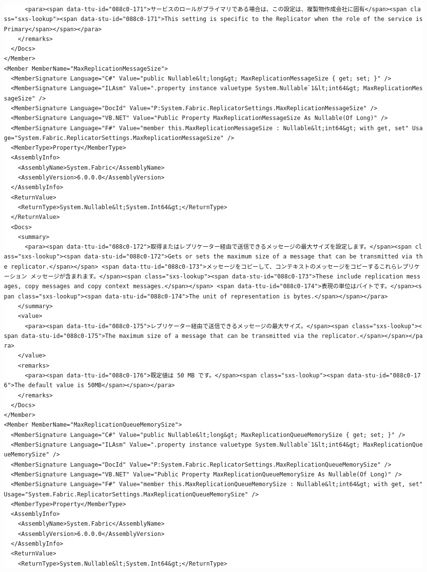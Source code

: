           <para><span data-ttu-id="088c0-171">サービスのロールがプライマリである場合は、この設定は、複製物作成会社に固有</span><span class="sxs-lookup"><span data-stu-id="088c0-171">This setting is specific to the Replicator when the role of the service is Primary</span></span></para>
        </remarks>
      </Docs>
    </Member>
    <Member MemberName="MaxReplicationMessageSize">
      <MemberSignature Language="C#" Value="public Nullable&lt;long&gt; MaxReplicationMessageSize { get; set; }" />
      <MemberSignature Language="ILAsm" Value=".property instance valuetype System.Nullable`1&lt;int64&gt; MaxReplicationMessageSize" />
      <MemberSignature Language="DocId" Value="P:System.Fabric.ReplicatorSettings.MaxReplicationMessageSize" />
      <MemberSignature Language="VB.NET" Value="Public Property MaxReplicationMessageSize As Nullable(Of Long)" />
      <MemberSignature Language="F#" Value="member this.MaxReplicationMessageSize : Nullable&lt;int64&gt; with get, set" Usage="System.Fabric.ReplicatorSettings.MaxReplicationMessageSize" />
      <MemberType>Property</MemberType>
      <AssemblyInfo>
        <AssemblyName>System.Fabric</AssemblyName>
        <AssemblyVersion>6.0.0.0</AssemblyVersion>
      </AssemblyInfo>
      <ReturnValue>
        <ReturnType>System.Nullable&lt;System.Int64&gt;</ReturnType>
      </ReturnValue>
      <Docs>
        <summary>
          <para><span data-ttu-id="088c0-172">取得またはレプリケーター経由で送信できるメッセージの最大サイズを設定します。</span><span class="sxs-lookup"><span data-stu-id="088c0-172">Gets or sets the maximum size of a message that can be transmitted via the replicator.</span></span> <span data-ttu-id="088c0-173">メッセージをコピーして、コンテキストのメッセージをコピーするこれらレプリケーション メッセージが含まれます。</span><span class="sxs-lookup"><span data-stu-id="088c0-173">These include replication messages, copy messages and copy context messages.</span></span> <span data-ttu-id="088c0-174">表現の単位はバイトです。</span><span class="sxs-lookup"><span data-stu-id="088c0-174">The unit of representation is bytes.</span></span></para>
        </summary>
        <value>
          <para><span data-ttu-id="088c0-175">レプリケーター経由で送信できるメッセージの最大サイズ。</span><span class="sxs-lookup"><span data-stu-id="088c0-175">The maximum size of a message that can be transmitted via the replicator.</span></span></para>
        </value>
        <remarks>
          <para><span data-ttu-id="088c0-176">既定値は 50 MB です。</span><span class="sxs-lookup"><span data-stu-id="088c0-176">The default value is 50MB</span></span></para>
        </remarks>
      </Docs>
    </Member>
    <Member MemberName="MaxReplicationQueueMemorySize">
      <MemberSignature Language="C#" Value="public Nullable&lt;long&gt; MaxReplicationQueueMemorySize { get; set; }" />
      <MemberSignature Language="ILAsm" Value=".property instance valuetype System.Nullable`1&lt;int64&gt; MaxReplicationQueueMemorySize" />
      <MemberSignature Language="DocId" Value="P:System.Fabric.ReplicatorSettings.MaxReplicationQueueMemorySize" />
      <MemberSignature Language="VB.NET" Value="Public Property MaxReplicationQueueMemorySize As Nullable(Of Long)" />
      <MemberSignature Language="F#" Value="member this.MaxReplicationQueueMemorySize : Nullable&lt;int64&gt; with get, set" Usage="System.Fabric.ReplicatorSettings.MaxReplicationQueueMemorySize" />
      <MemberType>Property</MemberType>
      <AssemblyInfo>
        <AssemblyName>System.Fabric</AssemblyName>
        <AssemblyVersion>6.0.0.0</AssemblyVersion>
      </AssemblyInfo>
      <ReturnValue>
        <ReturnType>System.Nullable&lt;System.Int64&gt;</ReturnType>